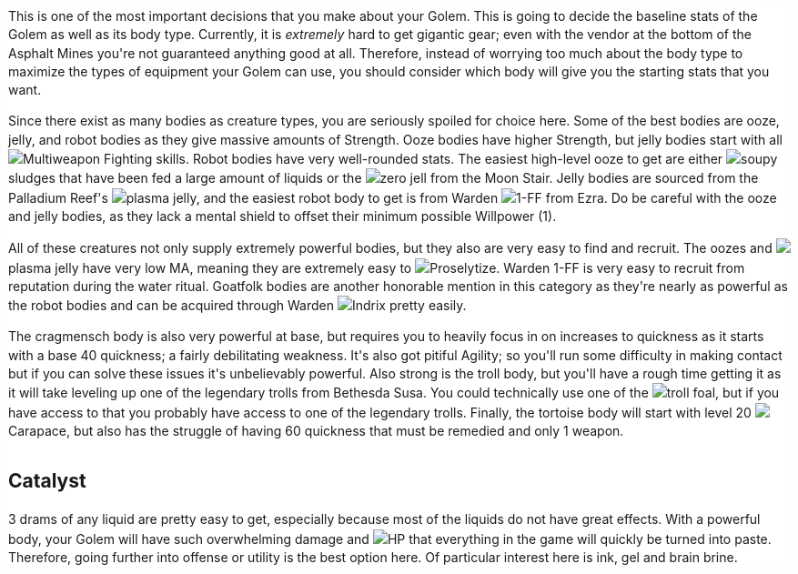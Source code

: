 This is one of the most important decisions that you make about your Golem. This is going to decide the baseline stats of the Golem as well as its body type. Currently, it is _extremely_ hard to get gigantic gear; even with the vendor at the bottom of the Asphalt Mines you're not guaranteed anything good at all. Therefore, instead of worrying too much about the body type to maximize the types of equipment your Golem can use, you should consider which body will give you the starting stats that you want.

Since there exist as many bodies as creature types, you are seriously spoiled for choice here. Some of the best bodies are ooze, jelly, and robot bodies as they give massive amounts of <span class="injected"><span class="attribute strength">Strength</span></span>. Ooze bodies have higher <span class="injected"><span class="attribute strength">Strength</span></span>, but jelly bodies start with all <span class="injected"><span class="icon-container"><img class="inline-icon" src="/icons/Abilities/Multiweapon Fighting.png" /></span><span class="skill">Multiweapon Fighting</span></span> skills. Robot bodies have very well-rounded stats. The easiest high-level ooze to get are either <span class="injected"><span class="icon-container"><img class="inline-icon" src="/icons/Creatures/SoupSludgeSpawnerTier5.png" /></span><span class="object"><span class="injected"><span class="c">s</span><span class="c">o</span><span class="c">u</span><span class="c">p</span><span class="c">y</span></span> sludges</span></span> that have been fed a large amount of liquids or the <span class="injected"><span class="icon-container"><img class="inline-icon" src="/icons/Creatures/Zero Jell.png" /></span><span class="object"><span class="injected"><span class="y">z</span><span class="y">e</span><span class="y">r</span><span class="y">o</span><span class="y"> </span><span class="y">j</span><span class="y">e</span><span class="y">l</span><span class="y">l</span></span></span></span> from the Moon Stair. Jelly bodies are sourced from the Palladium Reef's <span class="injected"><span class="icon-container"><img class="inline-icon" src="/icons/Creatures/Plasma Jelly.png" /></span><span class="object">plasma jelly</span></span>, and the easiest robot body to get is from Warden <span class="injected"><span class="icon-container"><img class="inline-icon" src="/icons/Creatures/Warden 1-FF.png" /></span><span class="object">1-FF</span></span> from Ezra. Do be careful with the ooze and jelly bodies, as they lack a mental shield to offset their minimum possible <span class="injected"><span class="attribute willpower">Willpower</span></span> (1).

All of these creatures not only supply extremely powerful bodies, but they also are very easy to find and recruit. The oozes and <span class="injected"><span class="icon-container"><img class="inline-icon" src="/icons/Creatures/Plasma Jelly.png" /></span><span class="object">plasma jelly</span></span> have very low <span class="injected"><span class="stat">MA</span></span>, meaning they are extremely easy to <span class="injected"><span class="icon-container"><img class="inline-icon" src="/icons/Abilities/Proselytize.png" /></span><span class="skill">Proselytize</span></span>. Warden 1-FF is very easy to recruit from reputation during the water ritual. Goatfolk bodies are another honorable mention in this category as they're nearly as powerful as the robot bodies and can be acquired through Warden <span class="injected"><span class="icon-container"><img class="inline-icon" src="/icons/Creatures/Warden Indrix.png" /></span><span class="object">Indrix</span></span> pretty easily.

The cragmensch body is also very powerful at base, but requires you to heavily focus in on increases to quickness as it starts with a base 40 quickness; a fairly debilitating weakness. It's also got pitiful <span class="injected"><span class="attribute agility">Agility</span></span>; so you'll run some difficulty in making contact but if you can solve these issues it's unbelievably powerful. Also strong is the troll body, but you'll have a rough time getting it as it will take leveling up one of the legendary trolls from Bethesda Susa. You could technically use one of the <span class="injected"><span class="icon-container"><img class="inline-icon" src="/icons/Creatures/Troll Foal.png" /></span><span class="object">troll foal</span></span>, but if you have access to that you probably have access to one of the legendary trolls. Finally, the tortoise body will start with level 20 <span class="injected"><span class="icon-container"><img class="inline-icon" src="/icons/Mutations/Carapace.png" /></span><span class="mutation">Carapace</span></span>, but also has the struggle of having 60 quickness that must be remedied and only 1 weapon.

## Catalyst

3 drams of any liquid are pretty easy to get, especially because most of the liquids do not have great effects. With a powerful body, your Golem will have such overwhelming damage and <span class="injected"><span class="stat-container"><img class="inline-icon" src="/icons/Text/hitpoints.png" /></span><span class="stat">HP</span></span> that everything in the game will quickly be turned into paste. Therefore, going further into offense or utility is the best option here. Of particular interest here is ink, gel and brain brine.
